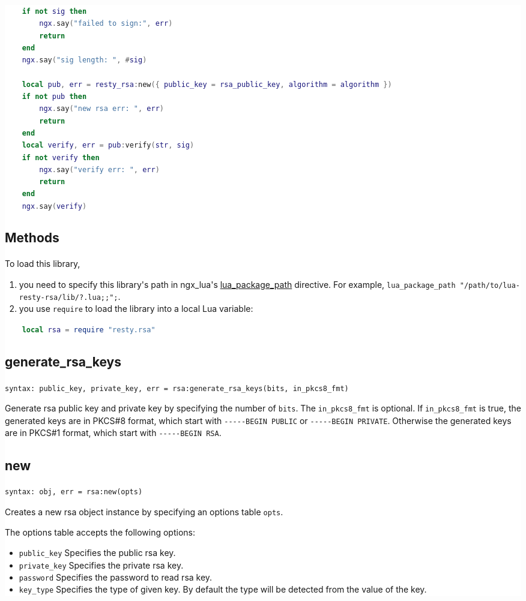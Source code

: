 ```lua
    if not sig then
        ngx.say("failed to sign:", err)
        return
    end
    ngx.say("sig length: ", #sig)

    local pub, err = resty_rsa:new({ public_key = rsa_public_key, algorithm = algorithm })
    if not pub then
        ngx.say("new rsa err: ", err)
        return
    end
    local verify, err = pub:verify(str, sig)
    if not verify then
        ngx.say("verify err: ", err)
        return
    end
    ngx.say(verify)
```


## Methods

To load this library,

1. you need to specify this library's path in ngx_lua's [lua_package_path](https://github.com/openresty/lua-nginx-module#lua_package_path) directive. For example, `lua_package_path "/path/to/lua-resty-rsa/lib/?.lua;;";`.
2. you use `require` to load the library into a local Lua variable:

```lua
    local rsa = require "resty.rsa"
```

generate_rsa_keys
---
`syntax: public_key, private_key, err = rsa:generate_rsa_keys(bits, in_pkcs8_fmt)`

 Generate rsa public key and private key by specifying the number of `bits`.
 The `in_pkcs8_fmt` is optional. If `in_pkcs8_fmt` is true, the generated keys are in PKCS#8 format, which start with `-----BEGIN PUBLIC` or `-----BEGIN PRIVATE`.
 Otherwise the generated keys are in PKCS#1 format, which start with `-----BEGIN RSA`.

new
---
`syntax: obj, err = rsa:new(opts)`

Creates a new rsa object instance by specifying an options table `opts`.

The options table accepts the following options:

* `public_key`
Specifies the public rsa key.
* `private_key`
Specifies the private rsa key.
* `password`
Specifies the password to read rsa key.
* `key_type`
Specifies the type of given key.
By default the type will be detected from the value of the key.
